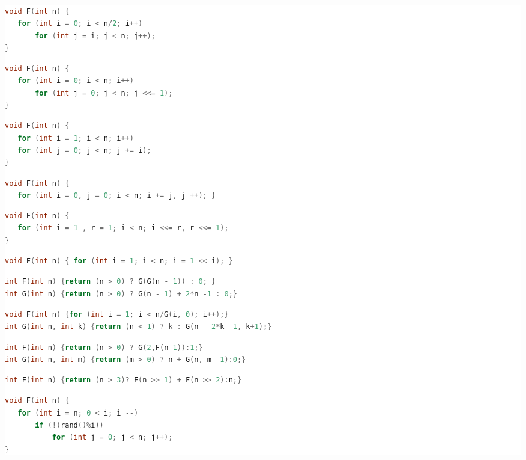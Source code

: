  ```c++
 void F(int n) {
    for (int i = 0; i < n/2; i++)
        for (int j = i; j < n; j++);
 }
 ```

 ```c++
 void F(int n) {
    for (int i = 0; i < n; i++)
        for (int j = 0; j < n; j <<= 1);
 }
 ```

 ```c++
 void F(int n) {
    for (int i = 1; i < n; i++)
    for (int j = 0; j < n; j += i);
 }
 ```

 ```c++
 void F(int n) { 
    for (int i = 0, j = 0; i < n; i += j, j ++); } 
 ```

 ```c++
 void F(int n) {
    for (int i = 1 , r = 1; i < n; i <<= r, r <<= 1);
 }
 ```

 ```c++
 void F(int n) { for (int i = 1; i < n; i = 1 << i); } 
 ```

 ```c++
 int F(int n) {return (n > 0) ? G(G(n - 1)) : 0; }
 int G(int n) {return (n > 0) ? G(n - 1) + 2*n -1 : 0;}
 ```

 ```c++
 void F(int n) {for (int i = 1; i < n/G(i, 0); i++);}
 int G(int n, int k) {return (n < 1) ? k : G(n - 2*k -1, k+1);}
 ```

 ```c++
 int F(int n) {return (n > 0) ? G(2,F(n-1)):1;}
 int G(int n, int m) {return (m > 0) ? n + G(n, m -1):0;}
 ```

 ```c++
 int F(int n) {return (n > 3)? F(n >> 1) + F(n >> 2):n;}
 ```

 ```c++
 void F(int n) {
    for (int i = n; 0 < i; i --)
        if (!(rand()%i))
            for (int j = 0; j < n; j++);
 }
 ```









